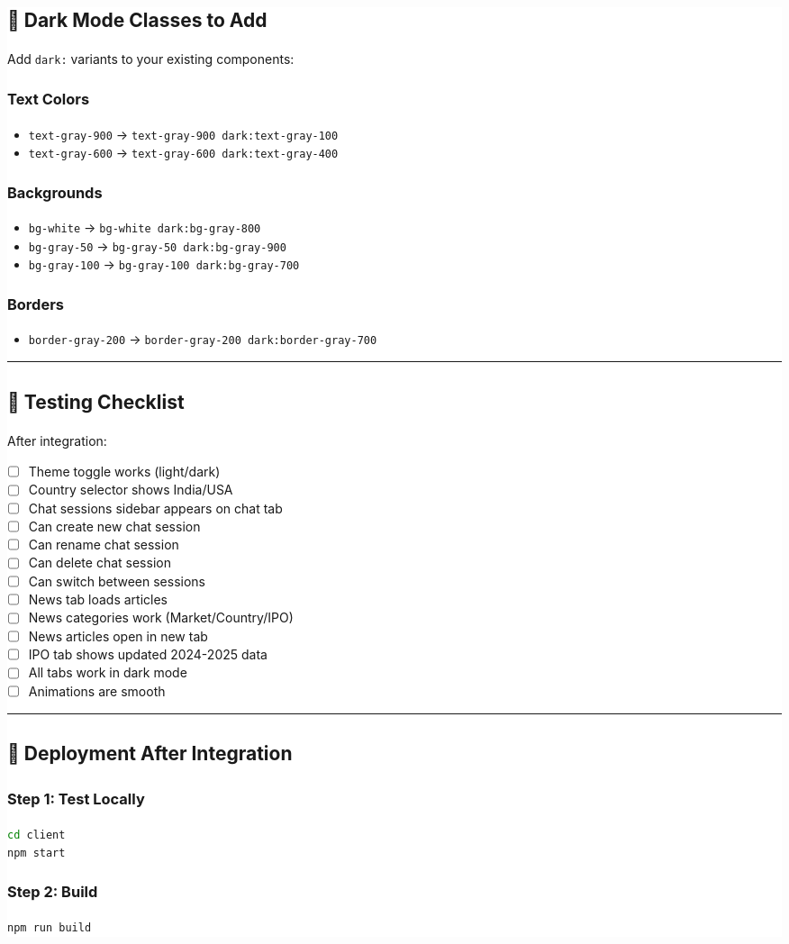 
## 🎨 Dark Mode Classes to Add

Add `dark:` variants to your existing components:

### Text Colors
- `text-gray-900` → `text-gray-900 dark:text-gray-100`
- `text-gray-600` → `text-gray-600 dark:text-gray-400`

### Backgrounds
- `bg-white` → `bg-white dark:bg-gray-800`
- `bg-gray-50` → `bg-gray-50 dark:bg-gray-900`
- `bg-gray-100` → `bg-gray-100 dark:bg-gray-700`

### Borders
- `border-gray-200` → `border-gray-200 dark:border-gray-700`

---

## 🧪 Testing Checklist

After integration:

- [ ] Theme toggle works (light/dark)
- [ ] Country selector shows India/USA
- [ ] Chat sessions sidebar appears on chat tab
- [ ] Can create new chat session
- [ ] Can rename chat session
- [ ] Can delete chat session
- [ ] Can switch between sessions
- [ ] News tab loads articles
- [ ] News categories work (Market/Country/IPO)
- [ ] News articles open in new tab
- [ ] IPO tab shows updated 2024-2025 data
- [ ] All tabs work in dark mode
- [ ] Animations are smooth

---

## 🚀 Deployment After Integration

### Step 1: Test Locally
```bash
cd client
npm start
```

### Step 2: Build
```bash
npm run build
```
